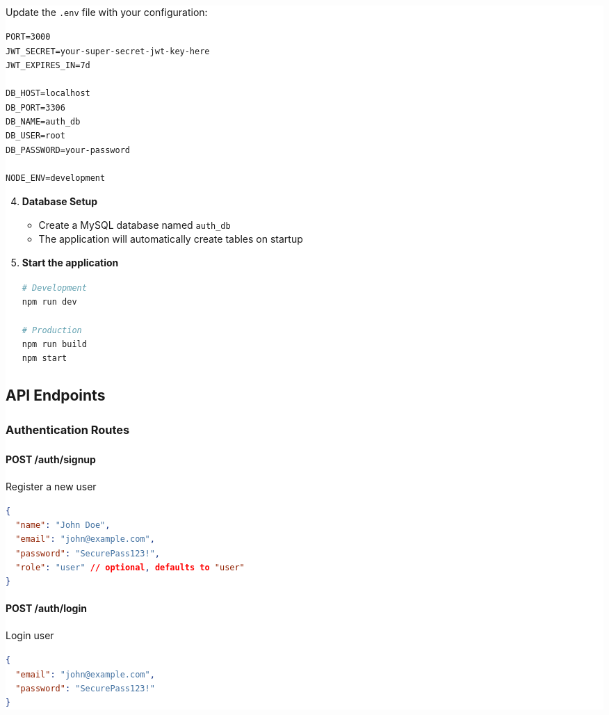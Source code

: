    Update the `.env` file with your configuration:
   ```env
   PORT=3000
   JWT_SECRET=your-super-secret-jwt-key-here
   JWT_EXPIRES_IN=7d
   
   DB_HOST=localhost
   DB_PORT=3306
   DB_NAME=auth_db
   DB_USER=root
   DB_PASSWORD=your-password
   
   NODE_ENV=development
   ```

4. **Database Setup**
   - Create a MySQL database named `auth_db`
   - The application will automatically create tables on startup

5. **Start the application**
   ```bash
   # Development
   npm run dev
   
   # Production
   npm run build
   npm start
   ```

## API Endpoints

### Authentication Routes

#### POST /auth/signup
Register a new user
```json
{
  "name": "John Doe",
  "email": "john@example.com",
  "password": "SecurePass123!",
  "role": "user" // optional, defaults to "user"
}
```

#### POST /auth/login
Login user
```json
{
  "email": "john@example.com",
  "password": "SecurePass123!"
}
```

